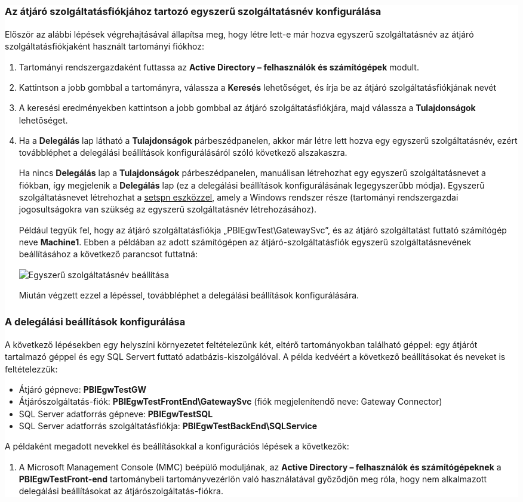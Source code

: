 ### <a name="configure-an-spn-for-the-gateway-service-account"></a>Az átjáró szolgáltatásfiókjához tartozó egyszerű szolgáltatásnév konfigurálása

Először az alábbi lépések végrehajtásával állapítsa meg, hogy létre lett-e már hozva egyszerű szolgáltatásnév az átjáró szolgáltatásfiókjaként használt tartományi fiókhoz:

1. Tartományi rendszergazdaként futtassa az **Active Directory – felhasználók és számítógépek** modult.

1. Kattintson a jobb gombbal a tartományra, válassza a **Keresés** lehetőséget, és írja be az átjáró szolgáltatásfiókjának nevét

1. A keresési eredményekben kattintson a jobb gombbal az átjáró szolgáltatásfiókjára, majd válassza a **Tulajdonságok** lehetőséget.

1. Ha a **Delegálás** lap látható a **Tulajdonságok** párbeszédpanelen, akkor már létre lett hozva egy egyszerű szolgáltatásnév, ezért továbbléphet a delegálási beállítások konfigurálásáról szóló következő alszakaszra.

    Ha nincs **Delegálás** lap a **Tulajdonságok** párbeszédpanelen, manuálisan létrehozhat egy egyszerű szolgáltatásnevet a fiókban, így megjelenik a **Delegálás** lap (ez a delegálási beállítások konfigurálásának legegyszerűbb módja). Egyszerű szolgáltatásnevet létrehozhat a [setspn eszközzel](https://technet.microsoft.com/library/cc731241.aspx), amely a Windows rendszer része (tartományi rendszergazdai jogosultságokra van szükség az egyszerű szolgáltatásnév létrehozásához).

    Például tegyük fel, hogy az átjáró szolgáltatásfiókja „PBIEgwTest\GatewaySvc”, és az átjáró szolgáltatást futtató számítógép neve **Machine1**. Ebben a példában az adott számítógépen az átjáró-szolgáltatásfiók egyszerű szolgáltatásnevének beállításához a következő parancsot futtatná:

      ![Egyszerű szolgáltatásnév beállítása](media/service-gateway-sso-kerberos-resource/set-spn.png)

    Miután végzett ezzel a lépéssel, továbbléphet a delegálási beállítások konfigurálására.

### <a name="configure-delegation-settings"></a>A delegálási beállítások konfigurálása

A következő lépésekben egy helyszíni környezetet feltételezünk két, eltérő tartományokban található géppel: egy átjárót tartalmazó géppel és egy SQL Servert futtató adatbázis-kiszolgálóval. A példa kedvéért a következő beállításokat és neveket is feltételezzük:

- Átjáró gépneve: **PBIEgwTestGW**
- Átjárószolgáltatás-fiók: **PBIEgwTestFrontEnd\GatewaySvc** (fiók megjelenítendő neve: Gateway Connector)
- SQL Server adatforrás gépneve: **PBIEgwTestSQL**
- SQL Server adatforrás szolgáltatásfiókja: **PBIEgwTestBackEnd\SQLService**

A példaként megadott nevekkel és beállításokkal a konfigurációs lépések a következők:

1. A Microsoft Management Console (MMC) beépülő moduljának, az **Active Directory – felhasználók és számítógépeknek** a **PBIEgwTestFront-end** tartománybeli tartományvezérlőn való használatával győződjön meg róla, hogy nem alkalmazott delegálási beállításokat az átjárószolgáltatás-fiókra.
